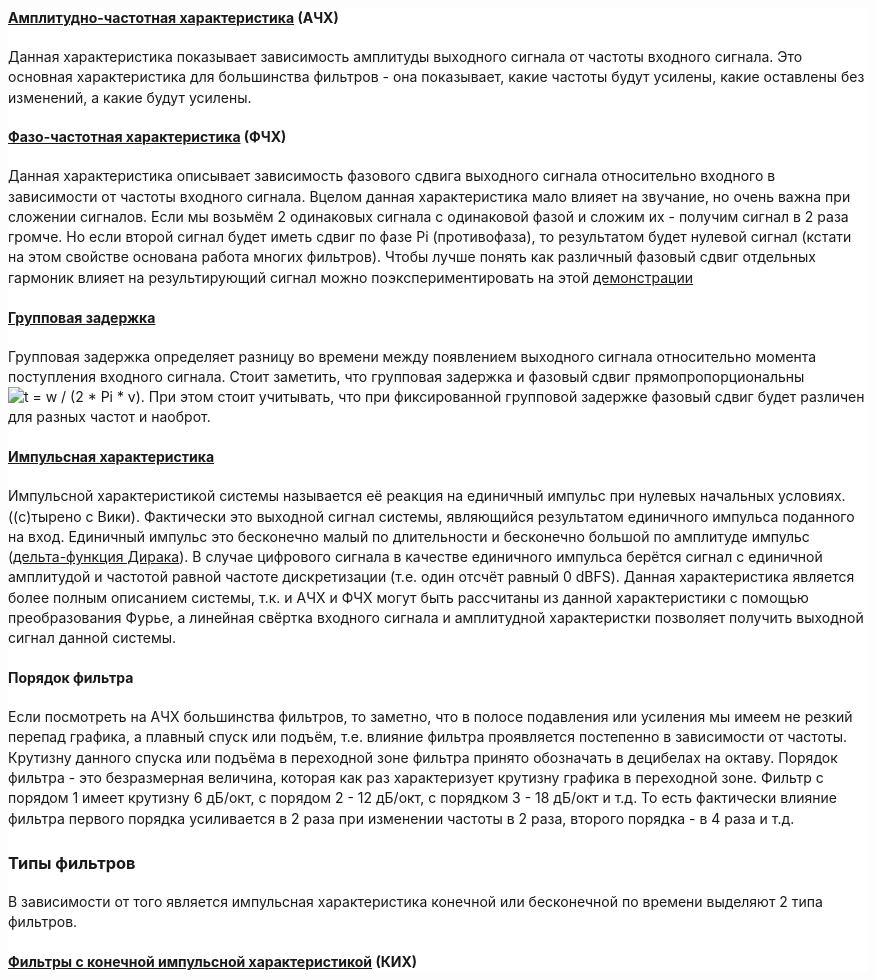 #### [Амплитудно-частотная характеристика](https://ru.wikipedia.org/wiki/Амплитудно-частотная_характеристика) (АЧХ)

Данная характеристика показывает зависимость амплитуды выходного сигнала от частоты входного сигнала. Это основная характеристика для большинства фильтров - она показывает, какие частоты будут усилены, какие оставлены без изменений, а какие будут усилены. 

#### [Фазо-частотная характеристика](https://ru.wikipedia.org/wiki/Фазо-частотная_характеристика) (ФЧХ)
 
Данная характеристика описывает зависимость фазового сдвига выходного сигнала относительно входного в зависимости от частоты входного сигнала. Вцелом данная характеристика мало влияет на звучание, но очень важна при сложении сигналов. Если мы возьмём 2 одинаковых сигнала с одинаковой фазой и сложим их - получим сигнал в 2 раза громче. Но если второй сигнал будет иметь сдвиг по фазе Pi (противофаза), то результатом будет нулевой сигнал (кстати на этом свойстве основана работа многих фильтров). Чтобы лучше понять как различный фазовый сдвиг отдельных гармоник влияет на результирующий сигнал можно поэкспериментировать на этой [демонстрации](https://www.desmos.com/calculator/aojmanpjrl)

#### [Групповая задержка](http://www.dsplib.ru/content/filters/linphase/linphase.html)

Групповая задержка определяет разницу во времени между появлением выходного сигнала относительно момента поступления входного сигнала. Стоит заметить, что групповая задержка и фазовый сдвиг прямопропорциональны <img class="image__inline" src="https://tex.s2cms.ru/svg/_%5CDelta%20t%20%3D%20%5Ccfrac%7B_%5CDelta%5Comega%7D%7B2%5Cpi%5Cnu%7D" alt="t = w / (2 * Pi * v)" />. При этом стоит учитывать, что при фиксированной групповой задержке фазовый сдвиг будет различен для разных частот и наоброт.

#### [Импульсная характеристика](https://ru.wikipedia.org/wiki/Импульсная_переходная_функция)

Импульсной характеристикой системы называется её реакция на единичный импульс при нулевых начальных условиях. ((c)тырено с Вики). Фактически это выходной сигнал системы, являющийся результатом единичного импульса поданного на вход. Единичный импульс это бесконечно малый по длительности и бесконечно большой по амплитуде импульс ([дельта-функция Дирака](https://ru.wikipedia.org/wiki/Дельта-функция)). В случае цифрового сигнала в качестве единичного импульса берётся сигнал с единичной амплитудой и частотой равной частоте дискретизации (т.е. один отсчёт равный 0 dBFS). Данная характеристика является более полным описанием системы, т.к. и АЧХ и ФЧХ могут быть рассчитаны из данной характеристики с помощью преобразования Фурье, а линейная свёртка входного сигнала и амплитудной характеристки позволяет получить выходной сигнал данной системы.

#### Порядок фильтра

Если посмотреть на АЧХ большинства фильтров, то заметно, что в полосе подавления или усиления мы имеем не резкий перепад графика, а плавный спуск или подъём, т.е. влияние фильтра проявляется постепенно в зависимости от частоты. Крутизну данного спуска или подъёма в переходной зоне фильтра принято обозначать в децибелах на октаву. Порядок фильтра - это безразмерная величина, которая как раз характеризует крутизну графика в переходной зоне. Фильтр с порядом 1 имеет крутизну 6 дБ/окт, с порядом 2 - 12 дБ/окт, с порядком 3 - 18 дБ/окт и т.д. То есть фактически влияние фильтра первого порядка усиливается в 2 раза при изменении частоты в 2 раза, второго порядка - в 4 раза и т.д.

### Типы фильтров

В зависимости от того является импульсная характеристика конечной или бесконечной по времени выделяют 2 типа фильтров. 

#### [Фильтры с конечной импульсной характеристикой](https://ru.wikipedia.org/wiki/Фильтр_с_конечной_импульсной_характеристикой) (КИХ)
